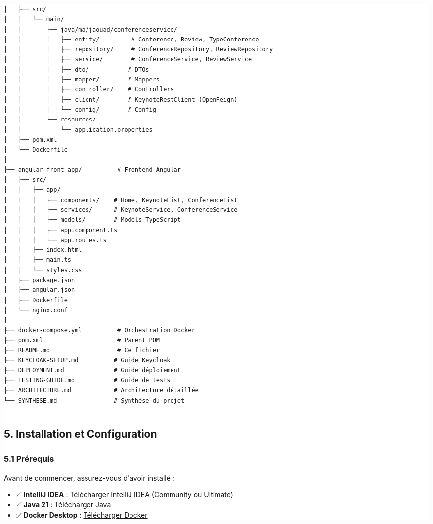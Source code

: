 ```
│   ├── src/
│   │   └── main/
│   │       ├── java/ma/jaouad/conferenceservice/
│   │       │   ├── entity/         # Conference, Review, TypeConference
│   │       │   ├── repository/     # ConferenceRepository, ReviewRepository
│   │       │   ├── service/        # ConferenceService, ReviewService
│   │       │   ├── dto/           # DTOs
│   │       │   ├── mapper/        # Mappers
│   │       │   ├── controller/    # Controllers
│   │       │   ├── client/        # KeynoteRestClient (OpenFeign)
│   │       │   └── config/        # Config
│   │       └── resources/
│   │           └── application.properties
│   ├── pom.xml
│   └── Dockerfile
│
├── angular-front-app/          # Frontend Angular
│   ├── src/
│   │   ├── app/
│   │   │   ├── components/    # Home, KeynoteList, ConferenceList
│   │   │   ├── services/      # KeynoteService, ConferenceService
│   │   │   ├── models/        # Models TypeScript
│   │   │   ├── app.component.ts
│   │   │   └── app.routes.ts
│   │   ├── index.html
│   │   ├── main.ts
│   │   └── styles.css
│   ├── package.json
│   ├── angular.json
│   ├── Dockerfile
│   └── nginx.conf
│
├── docker-compose.yml          # Orchestration Docker
├── pom.xml                     # Parent POM
├── README.md                   # Ce fichier
├── KEYCLOAK-SETUP.md          # Guide Keycloak
├── DEPLOYMENT.md              # Guide déploiement
├── TESTING-GUIDE.md           # Guide de tests
├── ARCHITECTURE.md            # Architecture détaillée
└── SYNTHESE.md                # Synthèse du projet
```

---

## 5. Installation et Configuration

### 5.1 Prérequis

Avant de commencer, assurez-vous d'avoir installé :

- ✅ **IntelliJ IDEA** : [Télécharger IntelliJ IDEA](https://www.jetbrains.com/idea/download/) (Community ou Ultimate)
- ✅ **Java 21** : [Télécharger Java](https://www.oracle.com/java/technologies/downloads/)
- ✅ **Docker Desktop** : [Télécharger Docker](https://www.docker.com/products/docker-desktop/)
